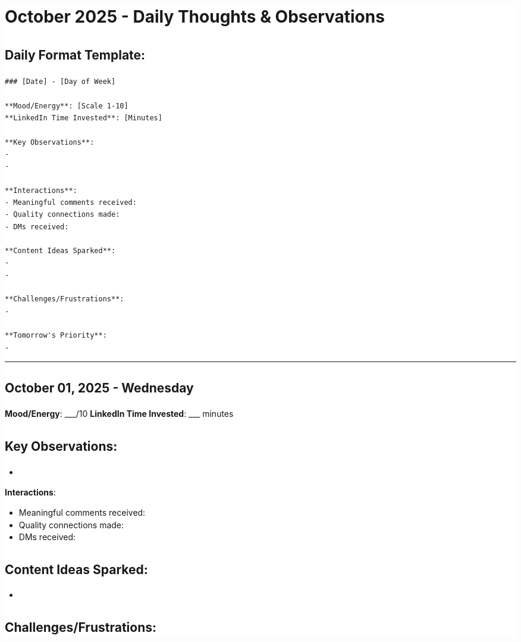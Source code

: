 # October 2025 - Daily Thoughts & Observations

## Daily Format Template:
```
### [Date] - [Day of Week]

**Mood/Energy**: [Scale 1-10]
**LinkedIn Time Invested**: [Minutes]

**Key Observations**:
- 
- 

**Interactions**:
- Meaningful comments received:
- Quality connections made:
- DMs received:

**Content Ideas Sparked**:
- 
- 

**Challenges/Frustrations**:
- 

**Tomorrow's Priority**:
- 
```

---

## October 01, 2025 - Wednesday

**Mood/Energy**: ___/10
**LinkedIn Time Invested**: ___ minutes

**Key Observations**:
- 
- 

**Interactions**:
- Meaningful comments received:
- Quality connections made:
- DMs received:

**Content Ideas Sparked**:
- 
- 

**Challenges/Frustrations**:
- 
